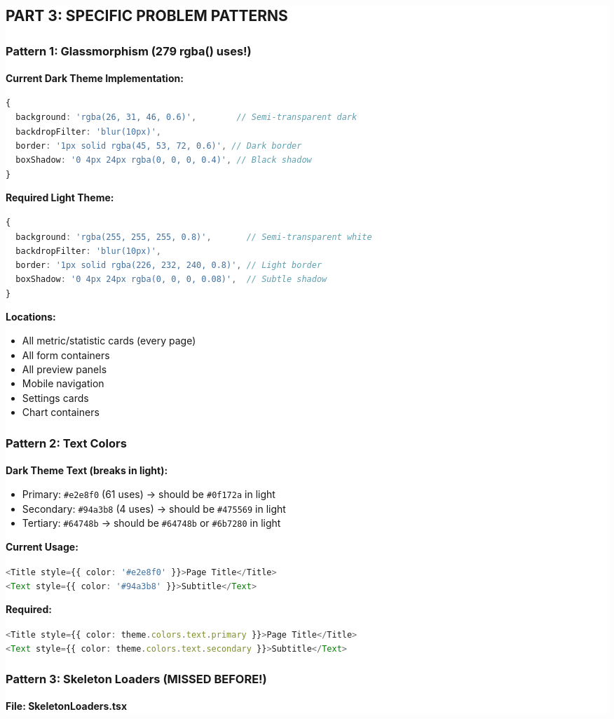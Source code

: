 ## PART 3: SPECIFIC PROBLEM PATTERNS

### Pattern 1: Glassmorphism (279 rgba() uses!)

**Current Dark Theme Implementation:**
```typescript
{
  background: 'rgba(26, 31, 46, 0.6)',        // Semi-transparent dark
  backdropFilter: 'blur(10px)',
  border: '1px solid rgba(45, 53, 72, 0.6)', // Dark border
  boxShadow: '0 4px 24px rgba(0, 0, 0, 0.4)', // Black shadow
}
```

**Required Light Theme:**
```typescript
{
  background: 'rgba(255, 255, 255, 0.8)',       // Semi-transparent white
  backdropFilter: 'blur(10px)',
  border: '1px solid rgba(226, 232, 240, 0.8)', // Light border
  boxShadow: '0 4px 24px rgba(0, 0, 0, 0.08)',  // Subtle shadow
}
```

**Locations:**
- All metric/statistic cards (every page)
- All form containers
- All preview panels
- Mobile navigation
- Settings cards
- Chart containers

### Pattern 2: Text Colors

**Dark Theme Text (breaks in light):**
- Primary: `#e2e8f0` (61 uses) → should be `#0f172a` in light
- Secondary: `#94a3b8` (4 uses) → should be `#475569` in light
- Tertiary: `#64748b` → should be `#64748b` or `#6b7280` in light

**Current Usage:**
```typescript
<Title style={{ color: '#e2e8f0' }}>Page Title</Title>
<Text style={{ color: '#94a3b8' }}>Subtitle</Text>
```

**Required:**
```typescript
<Title style={{ color: theme.colors.text.primary }}>Page Title</Title>
<Text style={{ color: theme.colors.text.secondary }}>Subtitle</Text>
```

### Pattern 3: Skeleton Loaders (MISSED BEFORE!)

**File: SkeletonLoaders.tsx**
